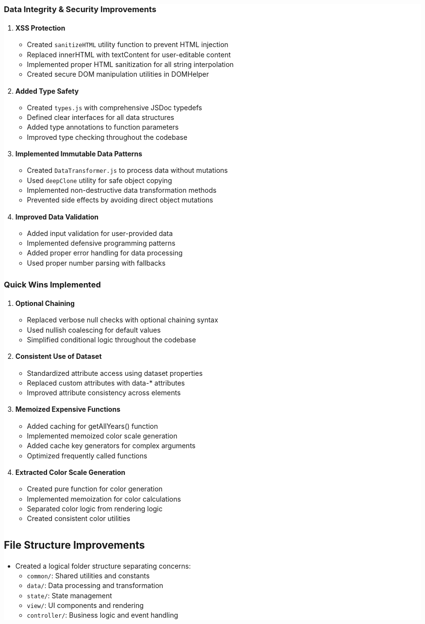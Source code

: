 ### Data Integrity & Security Improvements

1. **XSS Protection**
   - Created `sanitizeHTML` utility function to prevent HTML injection
   - Replaced innerHTML with textContent for user-editable content
   - Implemented proper HTML sanitization for all string interpolation
   - Created secure DOM manipulation utilities in DOMHelper

2. **Added Type Safety**
   - Created `types.js` with comprehensive JSDoc typedefs
   - Defined clear interfaces for all data structures
   - Added type annotations to function parameters
   - Improved type checking throughout the codebase

3. **Implemented Immutable Data Patterns**
   - Created `DataTransformer.js` to process data without mutations
   - Used `deepClone` utility for safe object copying
   - Implemented non-destructive data transformation methods
   - Prevented side effects by avoiding direct object mutations

4. **Improved Data Validation**
   - Added input validation for user-provided data
   - Implemented defensive programming patterns
   - Added proper error handling for data processing
   - Used proper number parsing with fallbacks

### Quick Wins Implemented

1. **Optional Chaining**
   - Replaced verbose null checks with optional chaining syntax
   - Used nullish coalescing for default values
   - Simplified conditional logic throughout the codebase

2. **Consistent Use of Dataset**
   - Standardized attribute access using dataset properties
   - Replaced custom attributes with data-* attributes
   - Improved attribute consistency across elements

3. **Memoized Expensive Functions**
   - Added caching for getAllYears() function
   - Implemented memoized color scale generation
   - Added cache key generators for complex arguments
   - Optimized frequently called functions

4. **Extracted Color Scale Generation**
   - Created pure function for color generation
   - Implemented memoization for color calculations
   - Separated color logic from rendering logic
   - Created consistent color utilities

## File Structure Improvements

- Created a logical folder structure separating concerns:
  - `common/`: Shared utilities and constants
  - `data/`: Data processing and transformation
  - `state/`: State management
  - `view/`: UI components and rendering
  - `controller/`: Business logic and event handling
